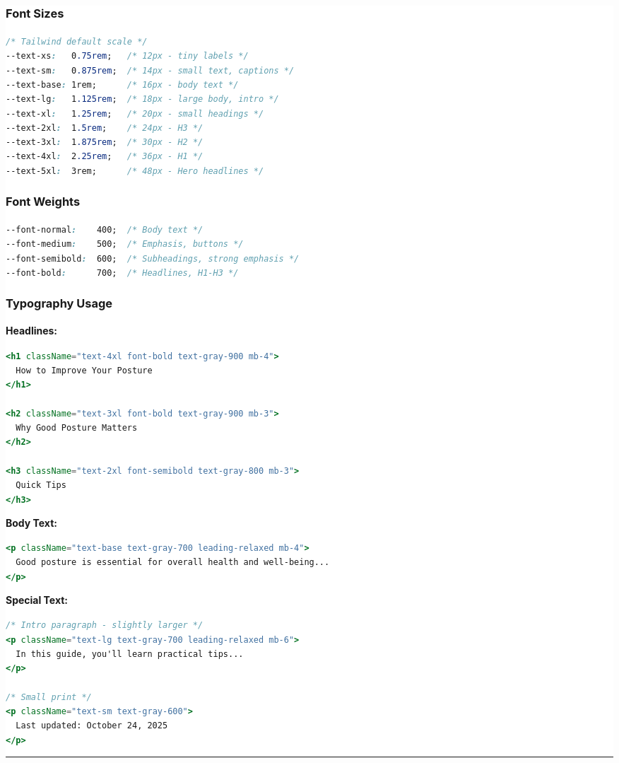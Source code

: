 ### Font Sizes

```css
/* Tailwind default scale */
--text-xs:   0.75rem;   /* 12px - tiny labels */
--text-sm:   0.875rem;  /* 14px - small text, captions */
--text-base: 1rem;      /* 16px - body text */
--text-lg:   1.125rem;  /* 18px - large body, intro */
--text-xl:   1.25rem;   /* 20px - small headings */
--text-2xl:  1.5rem;    /* 24px - H3 */
--text-3xl:  1.875rem;  /* 30px - H2 */
--text-4xl:  2.25rem;   /* 36px - H1 */
--text-5xl:  3rem;      /* 48px - Hero headlines */
```

### Font Weights

```css
--font-normal:    400;  /* Body text */
--font-medium:    500;  /* Emphasis, buttons */
--font-semibold:  600;  /* Subheadings, strong emphasis */
--font-bold:      700;  /* Headlines, H1-H3 */
```

### Typography Usage

**Headlines:**
```jsx
<h1 className="text-4xl font-bold text-gray-900 mb-4">
  How to Improve Your Posture
</h1>

<h2 className="text-3xl font-bold text-gray-900 mb-3">
  Why Good Posture Matters
</h2>

<h3 className="text-2xl font-semibold text-gray-800 mb-3">
  Quick Tips
</h3>
```

**Body Text:**
```jsx
<p className="text-base text-gray-700 leading-relaxed mb-4">
  Good posture is essential for overall health and well-being...
</p>
```

**Special Text:**
```jsx
/* Intro paragraph - slightly larger */
<p className="text-lg text-gray-700 leading-relaxed mb-6">
  In this guide, you'll learn practical tips...
</p>

/* Small print */
<p className="text-sm text-gray-600">
  Last updated: October 24, 2025
</p>
```

---